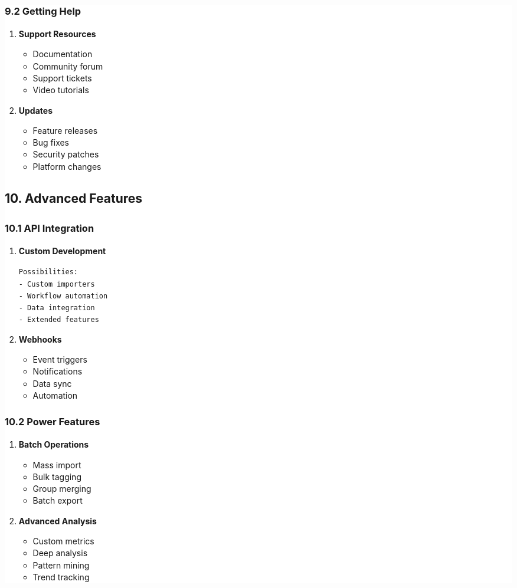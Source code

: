### 9.2 Getting Help

1. **Support Resources**
   - Documentation
   - Community forum
   - Support tickets
   - Video tutorials

2. **Updates**
   - Feature releases
   - Bug fixes
   - Security patches
   - Platform changes

## 10. Advanced Features

### 10.1 API Integration

1. **Custom Development**
   ```
   Possibilities:
   - Custom importers
   - Workflow automation
   - Data integration
   - Extended features
   ```

2. **Webhooks**
   - Event triggers
   - Notifications
   - Data sync
   - Automation

### 10.2 Power Features

1. **Batch Operations**
   - Mass import
   - Bulk tagging
   - Group merging
   - Batch export

2. **Advanced Analysis**
   - Custom metrics
   - Deep analysis
   - Pattern mining
   - Trend tracking
